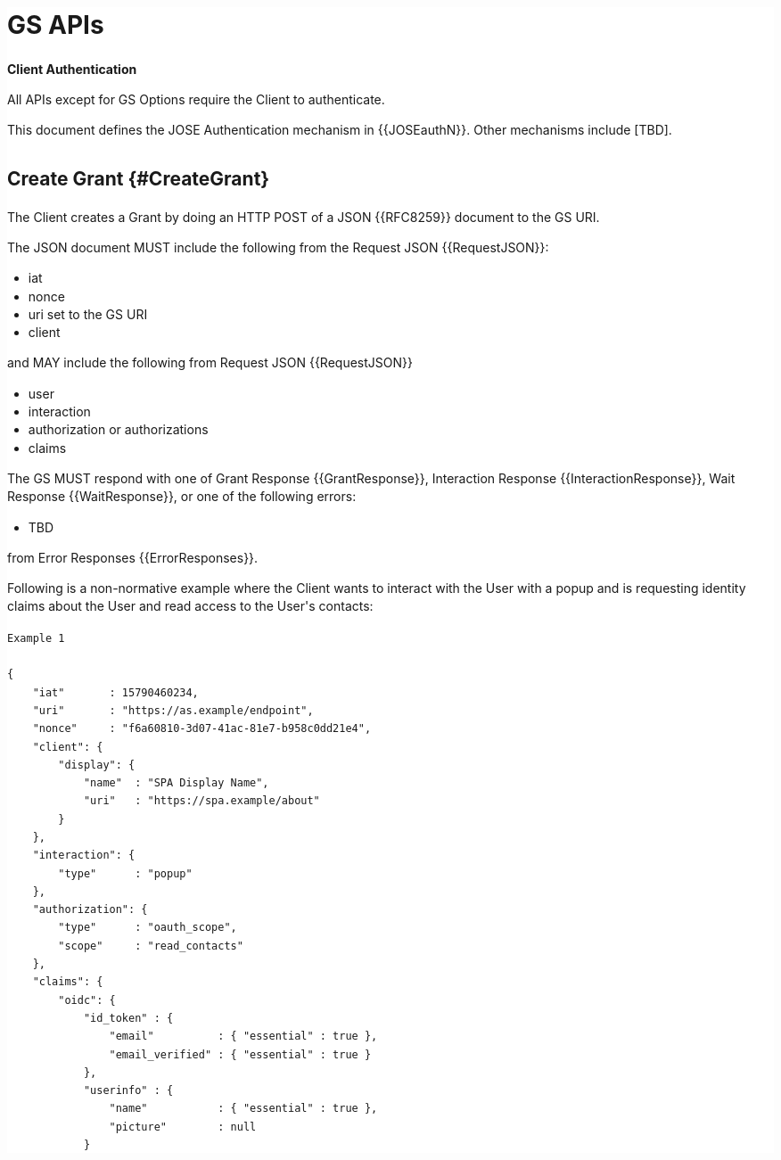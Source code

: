 

# GS APIs

**Client Authentication**

All APIs except for GS Options require the Client to authenticate. 

This document defines the JOSE Authentication mechanism in {{JOSEauthN}}. Other mechanisms include \[TBD].


## Create Grant {#CreateGrant}

The Client creates a Grant by doing an HTTP POST of a JSON {{RFC8259}} document to the GS URI.

The JSON document MUST include the following from the Request JSON {{RequestJSON}}:

+ iat
+ nonce
+ uri set to the GS URI
+ client

and MAY include the following from Request JSON {{RequestJSON}}

+ user
+ interaction
+ authorization or authorizations
+ claims

The GS MUST respond with one of Grant Response {{GrantResponse}}, Interaction Response {{InteractionResponse}}, Wait Response {{WaitResponse}}, or one of the following errors:

+ TBD

from Error Responses {{ErrorResponses}}.

Following is a non-normative example where the Client wants to interact with the User with a popup and is requesting identity claims about the User and read access to the User's contacts:

    Example 1

    { 
        "iat"       : 15790460234,
        "uri"       : "https://as.example/endpoint",
        "nonce"     : "f6a60810-3d07-41ac-81e7-b958c0dd21e4",
        "client": {
            "display": {
                "name"  : "SPA Display Name",
                "uri"   : "https://spa.example/about"
            }
        },
        "interaction": {
            "type"      : "popup"
        },
        "authorization": {
            "type"      : "oauth_scope",
            "scope"     : "read_contacts"
        },
        "claims": {
            "oidc": {
                "id_token" : {
                    "email"          : { "essential" : true },
                    "email_verified" : { "essential" : true }
                },
                "userinfo" : {
                    "name"           : { "essential" : true },
                    "picture"        : null
                }